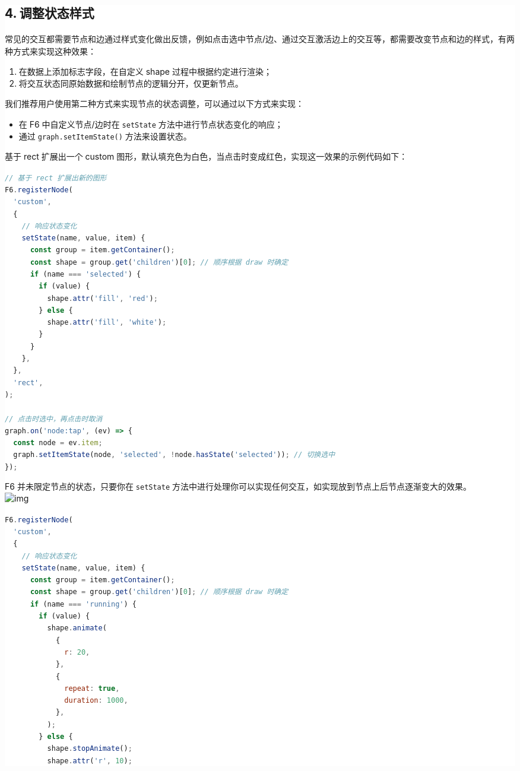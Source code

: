 ## 4. 调整状态样式

常见的交互都需要节点和边通过样式变化做出反馈，例如点击选中节点/边、通过交互激活边上的交互等，都需要改变节点和边的样式，有两种方式来实现这种效果：

1. 在数据上添加标志字段，在自定义 shape 过程中根据约定进行渲染；
2. 将交互状态同原始数据和绘制节点的逻辑分开，仅更新节点。

我们推荐用户使用第二种方式来实现节点的状态调整，可以通过以下方式来实现：

- 在 F6 中自定义节点/边时在 `setState` 方法中进行节点状态变化的响应；
- 通过 `graph.setItemState()` 方法来设置状态。

基于 rect 扩展出一个 custom 图形，默认填充色为白色，当点击时变成红色，实现这一效果的示例代码如下：

```javascript
// 基于 rect 扩展出新的图形
F6.registerNode(
  'custom',
  {
    // 响应状态变化
    setState(name, value, item) {
      const group = item.getContainer();
      const shape = group.get('children')[0]; // 顺序根据 draw 时确定
      if (name === 'selected') {
        if (value) {
          shape.attr('fill', 'red');
        } else {
          shape.attr('fill', 'white');
        }
      }
    },
  },
  'rect',
);

// 点击时选中，再点击时取消
graph.on('node:tap', (ev) => {
  const node = ev.item;
  graph.setItemState(node, 'selected', !node.hasState('selected')); // 切换选中
});
```

F6 并未限定节点的状态，只要你在 `setState` 方法中进行处理你可以实现任何交互，如实现放到节点上后节点逐渐变大的效果。<br /> <img src='https://gw.alipayobjects.com/mdn/rms_f8c6a0/afts/img/A*JhhTSJ8PMbYAAAAAAAAAAABkARQnAQ' alt='img' width='350'/>

```javascript
F6.registerNode(
  'custom',
  {
    // 响应状态变化
    setState(name, value, item) {
      const group = item.getContainer();
      const shape = group.get('children')[0]; // 顺序根据 draw 时确定
      if (name === 'running') {
        if (value) {
          shape.animate(
            {
              r: 20,
            },
            {
              repeat: true,
              duration: 1000,
            },
          );
        } else {
          shape.stopAnimate();
          shape.attr('r', 10);
```